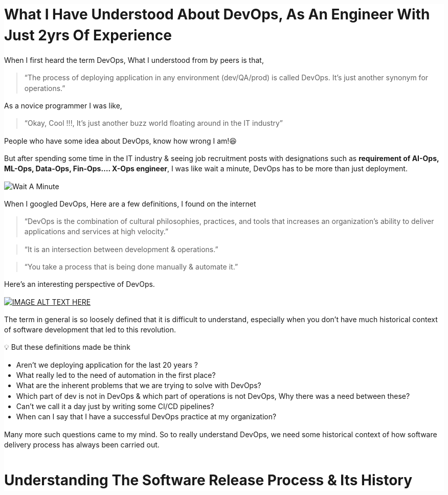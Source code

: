 # What I Have Understood About DevOps, As An Engineer With Just 2yrs Of Experience

When I first heard the term DevOps, What I understood from by peers is that, 

> “The process of deploying application in any environment (dev/QA/prod) is called DevOps. It’s just another synonym for operations.”
> 

As a novice programmer I was like,

> “Okay, Cool !!!, It’s just another buzz world floating around in the IT industry”
> 

People who have some idea about DevOps, know how wrong I am!😆

But after spending some time in the IT industry & seeing job recruitment posts with designations such as **requirement of AI-Ops, ML-Ops, Data-Ops, Fin-Ops…. X-Ops engineer**, I was like wait a minute, DevOps has to be more than just deployment.

![Wait A Minute](https://c.tenor.com/IJwsfw7ToiQAAAAd/wait-what.gif)

When I googled DevOps, Here are a few definitions, I found on the internet

> “DevOps is the combination of cultural philosophies, practices, and tools that increases an organization’s ability to deliver applications and services at high velocity.”
> 

> “It is an intersection between development & operations.”
> 

> “You take a process that is being done manually & automate it.”
> 

Here’s an interesting perspective of DevOps.

[![IMAGE ALT TEXT HERE](https://img.youtube.com/vi/yczwWzkbFAQ/0.jpg)](https://www.youtube.com/watch?v=yczwWzkbFAQ)


The term in general is so loosely defined that it is difficult to understand, especially when you don’t have much historical context of software development that led to this revolution.

💡 But these definitions made be think

- Aren’t we deploying application for the last 20 years ?
- What really led to the need of automation in the first place?
- What are the inherent problems that we are trying to solve with DevOps?
- Which part of dev is not in DevOps & which part of operations is not DevOps, Why there was a need between these?
- Can’t we call it a day just by writing some CI/CD pipelines?
- When can I say that I have a successful DevOps practice at my organization?

Many more such questions came to my mind. So to really understand DevOps, we need some historical context of how software delivery process has always been carried out.

# Understanding The Software Release Process & Its History
